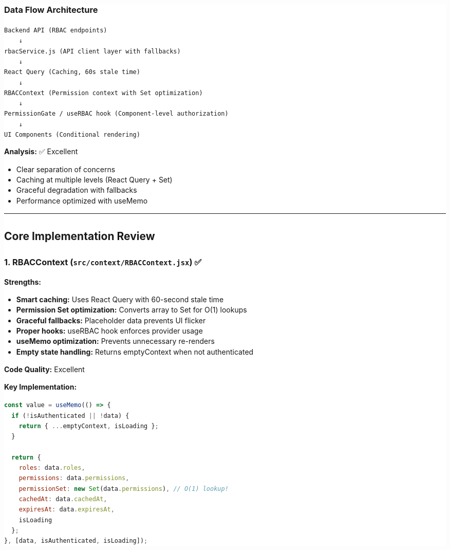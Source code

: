 ### Data Flow Architecture

```
Backend API (RBAC endpoints)
    ↓
rbacService.js (API client layer with fallbacks)
    ↓
React Query (Caching, 60s stale time)
    ↓
RBACContext (Permission context with Set optimization)
    ↓
PermissionGate / useRBAC hook (Component-level authorization)
    ↓
UI Components (Conditional rendering)
```

**Analysis:** ✅ Excellent
- Clear separation of concerns
- Caching at multiple levels (React Query + Set)
- Graceful degradation with fallbacks
- Performance optimized with useMemo

---

## Core Implementation Review

### 1. RBACContext (`src/context/RBACContext.jsx`) ✅

**Strengths:**
- **Smart caching:** Uses React Query with 60-second stale time
- **Permission Set optimization:** Converts array to Set for O(1) lookups
- **Graceful fallbacks:** Placeholder data prevents UI flicker
- **Proper hooks:** useRBAC hook enforces provider usage
- **useMemo optimization:** Prevents unnecessary re-renders
- **Empty state handling:** Returns emptyContext when not authenticated

**Code Quality:** Excellent

**Key Implementation:**
```javascript
const value = useMemo(() => {
  if (!isAuthenticated || !data) {
    return { ...emptyContext, isLoading };
  }

  return {
    roles: data.roles,
    permissions: data.permissions,
    permissionSet: new Set(data.permissions), // O(1) lookup!
    cachedAt: data.cachedAt,
    expiresAt: data.expiresAt,
    isLoading
  };
}, [data, isAuthenticated, isLoading]);
```
